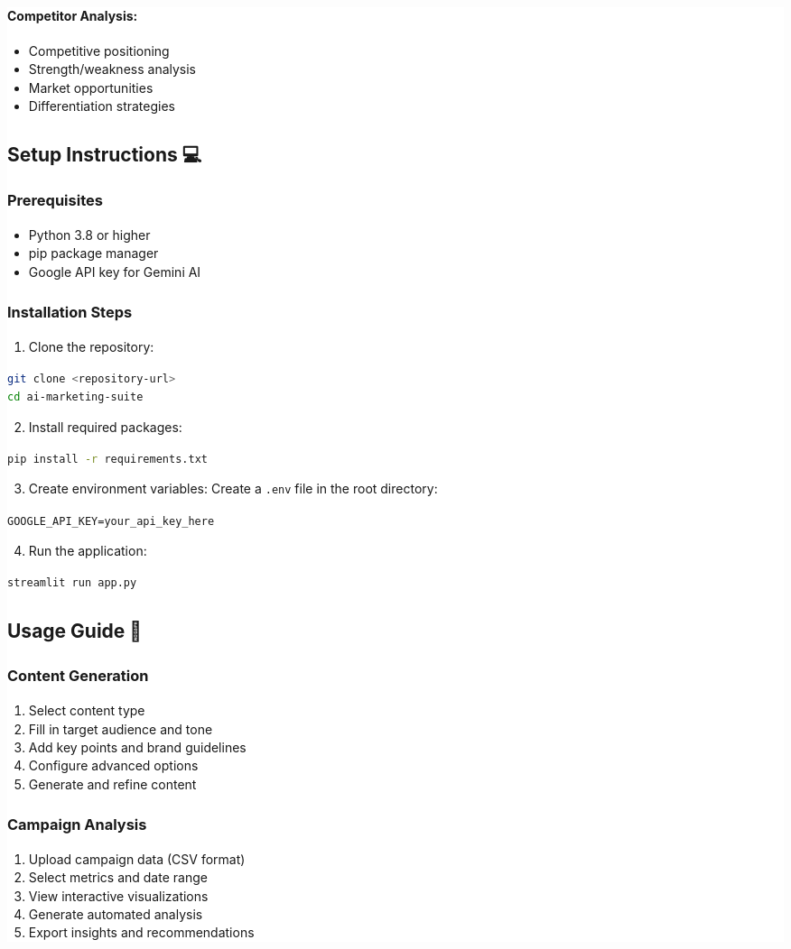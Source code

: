 #### Competitor Analysis:
- Competitive positioning
- Strength/weakness analysis
- Market opportunities
- Differentiation strategies

## Setup Instructions 💻

### Prerequisites
- Python 3.8 or higher
- pip package manager
- Google API key for Gemini AI

### Installation Steps

1. Clone the repository:
```bash
git clone <repository-url>
cd ai-marketing-suite
```

2. Install required packages:
```bash
pip install -r requirements.txt
```

3. Create environment variables:
Create a `.env` file in the root directory:
```env
GOOGLE_API_KEY=your_api_key_here
```

4. Run the application:
```bash
streamlit run app.py
```

## Usage Guide 📖

### Content Generation
1. Select content type
2. Fill in target audience and tone
3. Add key points and brand guidelines
4. Configure advanced options
5. Generate and refine content

### Campaign Analysis
1. Upload campaign data (CSV format)
2. Select metrics and date range
3. View interactive visualizations
4. Generate automated analysis
5. Export insights and recommendations
